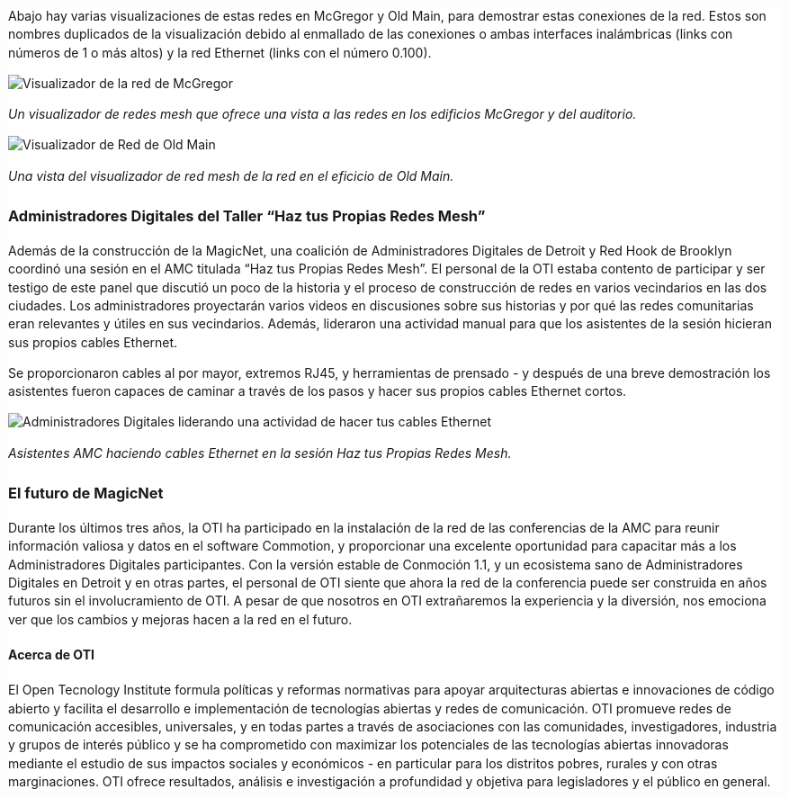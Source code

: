 Abajo hay varias visualizaciones de estas redes en McGregor y Old Main, para demostrar estas conexiones de la red. Estos son nombres duplicados de la visualización debido al enmallado de las conexiones o ambas interfaces inalámbricas (links con números de 1 o más altos) y la red Ethernet (links con el número 0.100).

<img src="/files/posts/magicnet-2014-mcgregor-viz.png" alt="Visualizador de la red de McGregor" style="width:600px;">

*Un visualizador de redes mesh que ofrece una vista a las redes en los edificios McGregor y del auditorio.*

<img src="/files/posts/magicnet-2014-oldmain-viz.png" alt="Visualizador de Red de Old Main" style="width:600px;">

*Una vista del visualizador de red mesh de la red en el eficicio de Old Main.*

### Administradores Digitales del Taller “Haz tus Propias Redes Mesh”  

Además de la construcción de la MagicNet, una coalición de Administradores Digitales de Detroit y Red Hook de Brooklyn coordinó una sesión en el AMC titulada “Haz tus Propias Redes Mesh”. El personal de la OTI estaba contento de participar y ser testigo de este panel que discutió un poco de la historia y el proceso de construcción de redes en varios vecindarios en las dos ciudades. Los administradores proyectarán varios videos en discusiones sobre sus historias y por qué las redes comunitarias eran relevantes y útiles en sus vecindarios.  Además, lideraron una actividad manual para que los asistentes de la sesión hicieran sus propios cables Ethernet. 

Se proporcionaron cables al por mayor, extremos RJ45, y herramientas de prensado - y después de una breve demostración los asistentes fueron capaces de caminar a través de los pasos y hacer sus propios cables Ethernet cortos.

<img src="/files/posts/magicnet-2014-digistew-diy-mesh.jpg" alt="Administradores Digitales liderando una actividad de hacer tus cables Ethernet" style="width:600px;">

*Asistentes AMC haciendo cables Ethernet en la sesión Haz tus Propias Redes Mesh.*


### El futuro de MagicNet

Durante los últimos tres años, la OTI ha participado en la instalación de la red de las conferencias de la AMC para reunir información valiosa y datos en el software Commotion, y proporcionar una excelente oportunidad para capacitar más a los Administradores Digitales participantes. Con la versión estable de Conmoción 1.1, y un ecosistema sano de Administradores Digitales en Detroit y en otras partes, el personal de OTI siente que ahora la red de la conferencia puede ser construida en años futuros sin el involucramiento de OTI. A pesar de que nosotros en OTI extrañaremos la experiencia y la diversión, nos emociona ver que los cambios y mejoras hacen a la red en el futuro.


#### Acerca de OTI

El Open Tecnology Institute formula políticas y reformas normativas para apoyar arquitecturas abiertas e innovaciones de código abierto y facilita el desarrollo e implementación de tecnologías abiertas y redes de comunicación. OTI promueve redes de comunicación accesibles, universales, y en todas partes a través de asociaciones con las comunidades, investigadores, industria y grupos de interés público y se ha comprometido con maximizar los potenciales de las tecnologías abiertas innovadoras mediante el estudio de sus impactos sociales y económicos - en particular para los distritos pobres, rurales y con otras marginaciones. OTI ofrece resultados, análisis e investigación a profundidad y objetiva para legisladores y el público en general.
